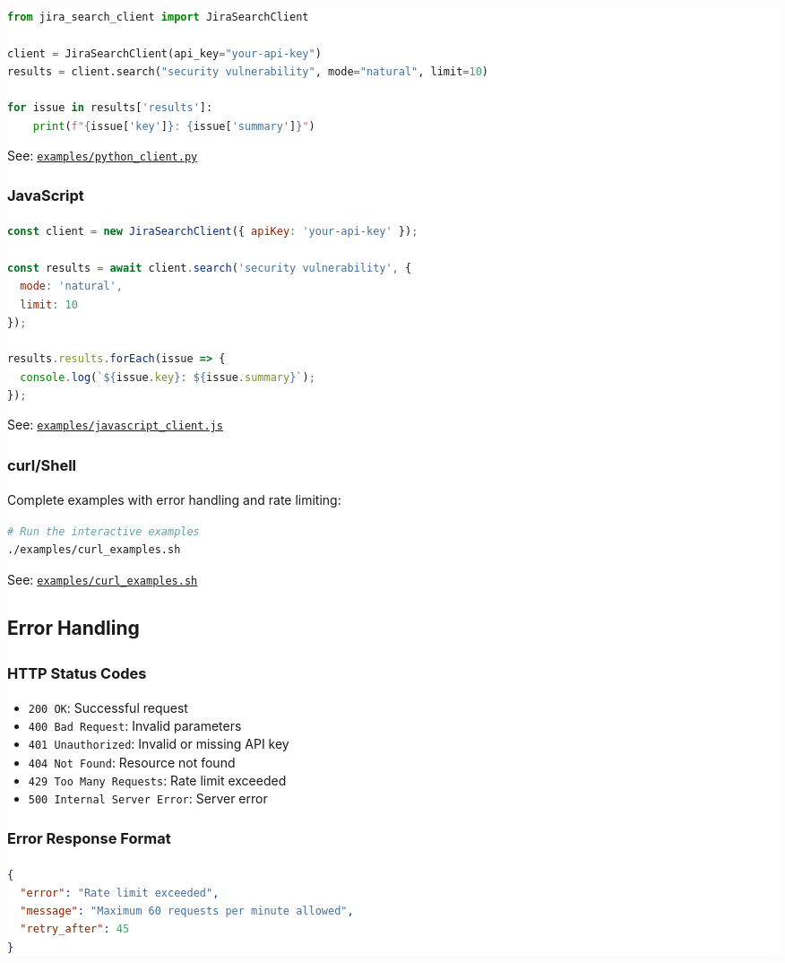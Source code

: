 ```python
from jira_search_client import JiraSearchClient

client = JiraSearchClient(api_key="your-api-key")
results = client.search("security vulnerability", mode="natural", limit=10)

for issue in results['results']:
    print(f"{issue['key']}: {issue['summary']}")
```

See: [`examples/python_client.py`](examples/python_client.py)

### JavaScript

```javascript
const client = new JiraSearchClient({ apiKey: 'your-api-key' });

const results = await client.search('security vulnerability', { 
  mode: 'natural', 
  limit: 10 
});

results.results.forEach(issue => {
  console.log(`${issue.key}: ${issue.summary}`);
});
```

See: [`examples/javascript_client.js`](examples/javascript_client.js)

### curl/Shell

Complete examples with error handling and rate limiting:

```bash
# Run the interactive examples
./examples/curl_examples.sh
```

See: [`examples/curl_examples.sh`](examples/curl_examples.sh)

## Error Handling

### HTTP Status Codes

- `200 OK`: Successful request
- `400 Bad Request`: Invalid parameters
- `401 Unauthorized`: Invalid or missing API key
- `404 Not Found`: Resource not found
- `429 Too Many Requests`: Rate limit exceeded
- `500 Internal Server Error`: Server error

### Error Response Format

```json
{
  "error": "Rate limit exceeded",
  "message": "Maximum 60 requests per minute allowed",
  "retry_after": 45
}
```
